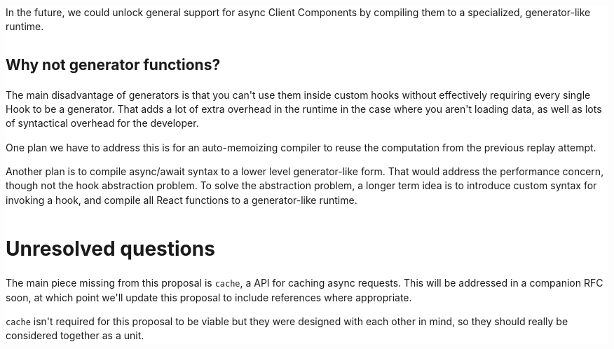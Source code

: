 In the future, we could unlock general support for async Client Components by compiling them to a specialized, generator-like runtime.

## Why not generator functions?

The main disadvantage of generators is that you can't use them inside custom hooks without effectively requiring every single Hook to be a generator. That adds a lot of extra overhead in the runtime in the case where you aren't loading data, as well as lots of syntactical overhead for the developer.

One plan we have to address this is for an auto-memoizing compiler to reuse the computation from the previous replay attempt.

Another plan is to compile async/await syntax to a lower level generator-like form. That would address the performance concern, though not the hook abstraction problem. To solve the abstraction problem, a longer term idea is to introduce custom syntax for invoking a hook, and compile all React functions to a generator-like runtime.

# Unresolved questions

The main piece missing from this proposal is `cache`, a API for caching async requests. This will be addressed in a companion RFC soon, at which point we'll update this proposal to include references where appropriate.

`cache` isn't required for this proposal to be viable but they were designed with each other in mind, so they should really be considered together as a unit.
